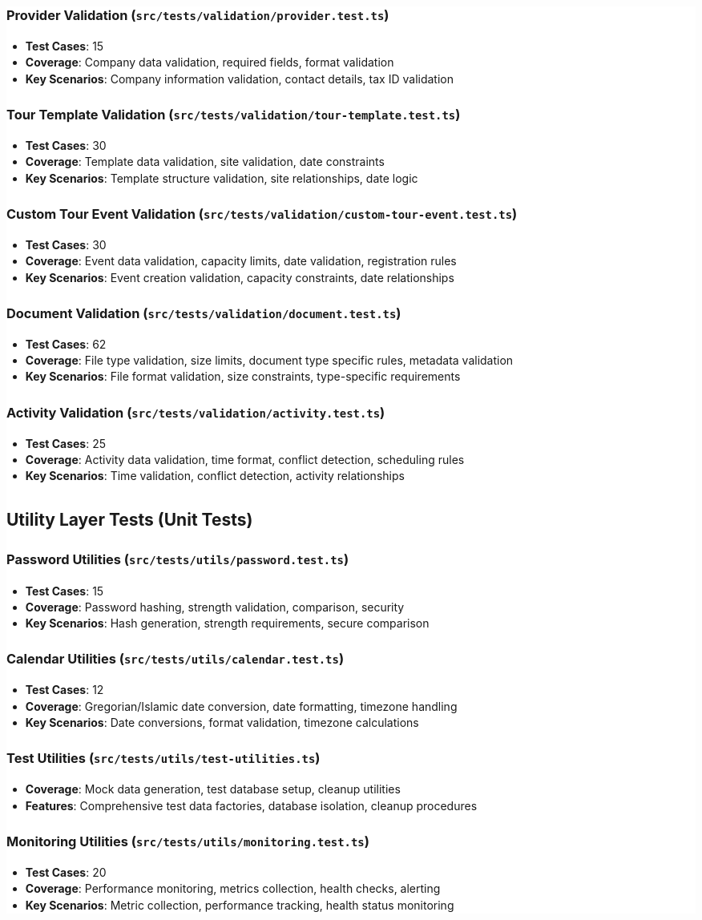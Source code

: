 ### Provider Validation (`src/tests/validation/provider.test.ts`)
- **Test Cases**: 15
- **Coverage**: Company data validation, required fields, format validation
- **Key Scenarios**: Company information validation, contact details, tax ID validation

### Tour Template Validation (`src/tests/validation/tour-template.test.ts`)
- **Test Cases**: 30
- **Coverage**: Template data validation, site validation, date constraints
- **Key Scenarios**: Template structure validation, site relationships, date logic

### Custom Tour Event Validation (`src/tests/validation/custom-tour-event.test.ts`)
- **Test Cases**: 30
- **Coverage**: Event data validation, capacity limits, date validation, registration rules
- **Key Scenarios**: Event creation validation, capacity constraints, date relationships

### Document Validation (`src/tests/validation/document.test.ts`)
- **Test Cases**: 62
- **Coverage**: File type validation, size limits, document type specific rules, metadata validation
- **Key Scenarios**: File format validation, size constraints, type-specific requirements

### Activity Validation (`src/tests/validation/activity.test.ts`)
- **Test Cases**: 25
- **Coverage**: Activity data validation, time format, conflict detection, scheduling rules
- **Key Scenarios**: Time validation, conflict detection, activity relationships

## Utility Layer Tests (Unit Tests)

### Password Utilities (`src/tests/utils/password.test.ts`)
- **Test Cases**: 15
- **Coverage**: Password hashing, strength validation, comparison, security
- **Key Scenarios**: Hash generation, strength requirements, secure comparison

### Calendar Utilities (`src/tests/utils/calendar.test.ts`)
- **Test Cases**: 12
- **Coverage**: Gregorian/Islamic date conversion, date formatting, timezone handling
- **Key Scenarios**: Date conversions, format validation, timezone calculations

### Test Utilities (`src/tests/utils/test-utilities.ts`)
- **Coverage**: Mock data generation, test database setup, cleanup utilities
- **Features**: Comprehensive test data factories, database isolation, cleanup procedures

### Monitoring Utilities (`src/tests/utils/monitoring.test.ts`)
- **Test Cases**: 20
- **Coverage**: Performance monitoring, metrics collection, health checks, alerting
- **Key Scenarios**: Metric collection, performance tracking, health status monitoring
